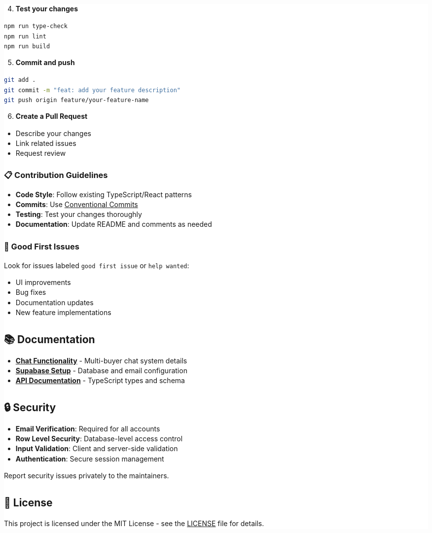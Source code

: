 4. **Test your changes**
```bash
npm run type-check
npm run lint
npm run build
```

5. **Commit and push**
```bash
git add .
git commit -m "feat: add your feature description"
git push origin feature/your-feature-name
```

6. **Create a Pull Request**
- Describe your changes
- Link related issues
- Request review

### 📋 Contribution Guidelines

- **Code Style**: Follow existing TypeScript/React patterns
- **Commits**: Use [Conventional Commits](https://www.conventionalcommits.org/)
- **Testing**: Test your changes thoroughly
- **Documentation**: Update README and comments as needed

### 🎯 Good First Issues

Look for issues labeled `good first issue` or `help wanted`:
- UI improvements
- Bug fixes
- Documentation updates
- New feature implementations

## 📚 Documentation

- **[Chat Functionality](./CHAT_FUNCTIONALITY_SUMMARY.md)** - Multi-buyer chat system details
- **[Supabase Setup](./SUPABASE_EMAIL_SETUP.md)** - Database and email configuration
- **[API Documentation](../src/integrations/supabase/types.ts)** - TypeScript types and schema

## 🔒 Security

- **Email Verification**: Required for all accounts
- **Row Level Security**: Database-level access control
- **Input Validation**: Client and server-side validation
- **Authentication**: Secure session management

Report security issues privately to the maintainers.

## 📄 License

This project is licensed under the MIT License - see the [LICENSE](../LICENSE) file for details.
